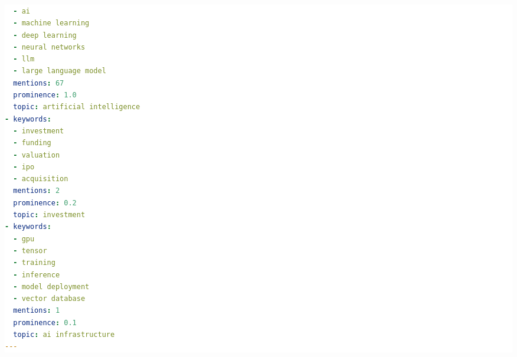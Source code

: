 ```yaml
  - ai
  - machine learning
  - deep learning
  - neural networks
  - llm
  - large language model
  mentions: 67
  prominence: 1.0
  topic: artificial intelligence
- keywords:
  - investment
  - funding
  - valuation
  - ipo
  - acquisition
  mentions: 2
  prominence: 0.2
  topic: investment
- keywords:
  - gpu
  - tensor
  - training
  - inference
  - model deployment
  - vector database
  mentions: 1
  prominence: 0.1
  topic: ai infrastructure
---
```




